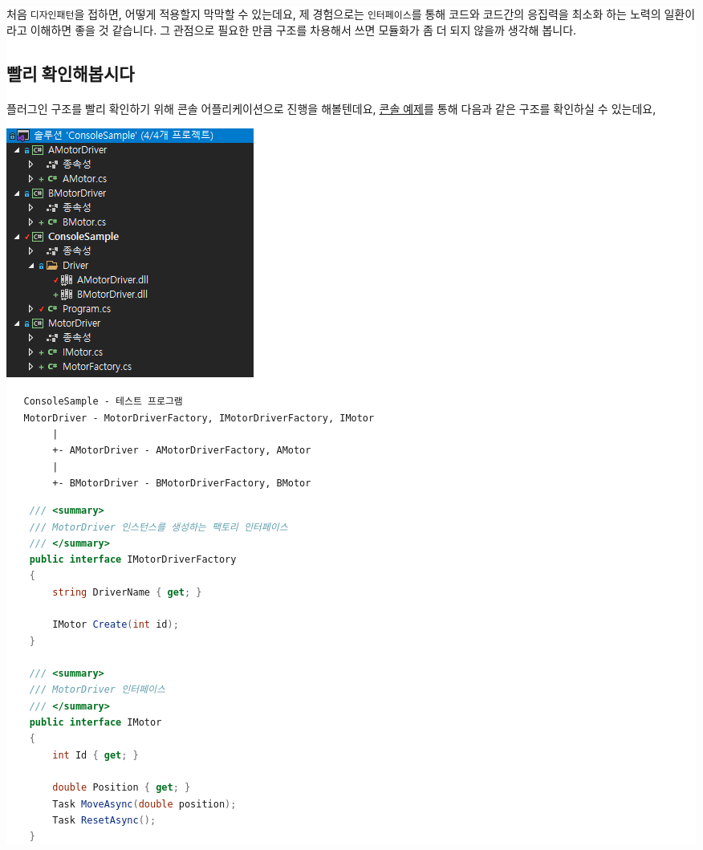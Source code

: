 처음 `디자인패턴`을 접하면, 어떻게 적용할지 막막할 수 있는데요, 제 경험으로는 `인터페이스`를 통해 코드와 코드간의 응집력을 최소화 하는 노력의 일환이라고 이해하면 좋을 것 같습니다. 그 관점으로 필요한 만큼 구조를 차용해서 쓰면 모듈화가 좀 더 되지 않을까 생각해 봅니다.

## 빨리 확인해봅시다
플러그인 구조를 빨리 확인하기 위해 콘솔 어플리케이션으로 진행을 해볼텐데요, [콘솔 예제](sample/ConsoleSample.zip)를 통해 다음과 같은 구조를 확인하실 수 있는데요, 

![솔루션 구조](images/1.png)

```
   ConsoleSample - 테스트 프로그램
   MotorDriver - MotorDriverFactory, IMotorDriverFactory, IMotor
        |
        +- AMotorDriver - AMotorDriverFactory, AMotor
        |
        +- BMotorDriver - BMotorDriverFactory, BMotor
```

```csharp
    /// <summary>
    /// MotorDriver 인스턴스를 생성하는 팩토리 인터페이스
    /// </summary>
    public interface IMotorDriverFactory
    {
        string DriverName { get; }

        IMotor Create(int id);
    }

    /// <summary>
    /// MotorDriver 인터페이스
    /// </summary>
    public interface IMotor
    {
        int Id { get; }

        double Position { get; }
        Task MoveAsync(double position);
        Task ResetAsync();
    }
```
